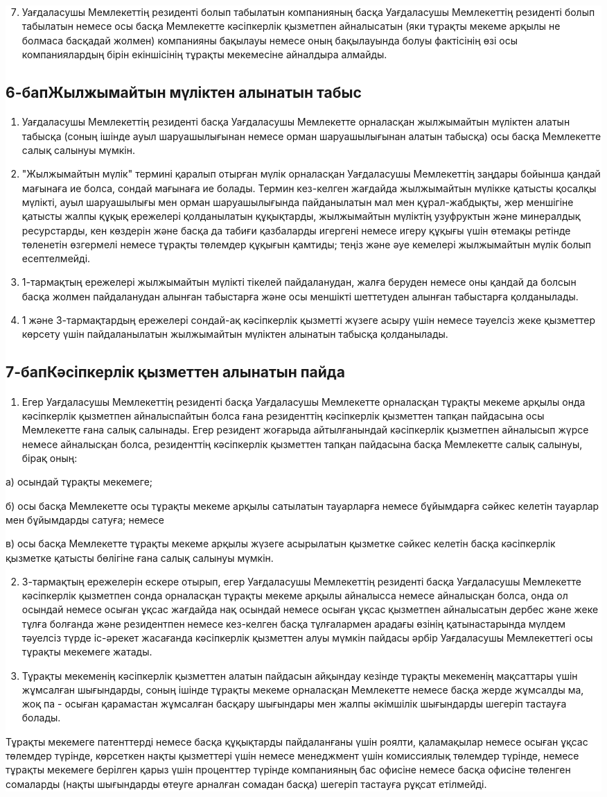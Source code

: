 7. Уағдаласушы Мемлекеттiң резидентi болып табылатын компанияның басқа Уағдаласушы Мемлекеттiң резидентi болып табылатын немесе осы басқа Мемлекетте кәсiпкерлiк қызметпен айналысатын (яки тұрақты мекеме арқылы не болмаса басқадай жолмен) компанияны бақылауы немесе оның бақылауында болуы фактiсiнiң өзi осы компаниялардың бiрiн екiншiсiнiң тұрақты мекемесiне айналдыра алмайды.

## 6-бапЖылжымайтын мүлiктен алынатын табыс

1. Уағдаласушы Мемлекеттiң резидентi басқа Уағдаласушы Мемлекетте орналасқан жылжымайтын мүлiктен алатын табысқа (соның iшiнде ауыл шаруашылығынан немесе орман шаруашылығынан алатын табысқа) осы басқа Мемлекетте салық салынуы мүмкiн.

2. "Жылжымайтын мүлiк" терминi қаралып отырған мүлiк орналасқан Уағдаласушы Мемлекеттiң заңдары бойынша қандай мағынаға ие болса, сондай мағынаға ие болады. Термин кез-келген жағдайда жылжымайтын мүлiкке қатысты қосалқы мүлiктi, ауыл шаруашылығы мен орман шаруашылығында пайданылатын мал мен құрал-жабдықты, жер меншiгiне қатысты жалпы құқық ережелерi қолданылатын құқықтарды, жылжымайтын мүлiктiң узуфруктын және минералдық ресурстарды, кен көздерiн және басқа да табиғи қазбаларды игергенi немесе игеру құқығы үшiн өтемақы ретiнде төленетiн өзгермелi немесе тұрақты төлемдер құқығын қамтиды; теңiз және әуе кемелерi жылжымайтын мүлiк болып есептелмейдi.

3. 1-тармақтың ережелерi жылжымайтын мүлiктi тiкелей пайдаланудан, жалға беруден немесе оны қандай да болсын басқа жолмен пайдаланудан алынған табыстарға және осы меншiктi шеттетуден алынған табыстарға қолданылады.

4. 1 және 3-тармақтардың ережелерi сондай-ақ кәсiпкерлiк қызметтi жүзеге асыру үшiн немесе тәуелсiз жеке қызметтер көрсету үшiн пайдаланылатын жылжымайтын мүлiктен алынатын табысқа қолданылады.

## 7-бапКәсiпкерлiк қызметтен алынатын пайда

1. Егер Уағдаласушы Мемлекеттiң резидентi басқа Уағдаласушы Мемлекетте орналасқан тұрақты мекеме арқылы онда кәсiпкерлiк қызметпен айналыспайтын болса ғана резиденттiң кәсiпкерлiк қызметтен тапқан пайдасына осы Мемлекетте ғана салық салынады. Егер резидент жоғарыда айтылғанындай кәсiпкерлiк қызметпен айналысып жүрсе немесе айналысқан болса, резиденттiң кәсiпкерлiк қызметтен тапқан пайдасына басқа Мемлекетте салық салынуы, бiрақ оның:

а) осындай тұрақты мекемеге;

б) осы басқа Мемлекетте осы тұрақты мекеме арқылы сатылатын тауарларға немесе бұйымдарға сәйкес келетiн тауарлар мен бұйымдарды сатуға; немесе

в) осы басқа Мемлекетте тұрақты мекеме арқылы жүзеге асырылатын қызметке сәйкес келетiн басқа кәсiпкерлiк қызметке қатысты бөлiгiне ғана салық салынуы мүмкiн.

2. 3-тармақтың ережелерiн ескере отырып, егер Уағдаласушы Мемлекеттiң резидентi басқа Уағдаласушы Мемлекетте кәсiпкерлiк қызметпен сонда орналасқан тұрақты мекеме арқылы айналысса немесе айналысқан болса, онда ол осындай немесе осыған ұқсас жағдайда нақ осындай немесе осыған ұқсас қызметпен айналысатын дербес және жеке тұлға болғанда және резидентпен немесе кез-келген басқа тұлғалармен арадағы өзiнiң қатынастарында мүлдем тәуелсiз түрде iс-әрекет жасағанда кәсiпкерлiк қызметтен алуы мүмкiн пайдасы әрбiр Уағдаласушы Мемлекеттегi осы тұрақты мекемеге жатады.

3. Тұрақты мекеменiң кәсiпкерлiк қызметтен алатын пайдасын айқындау кезiнде тұрақты мекеменiң мақсаттары үшiн жұмсалған шығындарды, соның iшiнде тұрақты мекеме орналасқан Мемлекетте немесе басқа жерде жұмсалды ма, жоқ па - осыған қарамастан жұмсалған басқару шығындары мен жалпы әкiмшiлiк шығындарды шегерiп тастауға болады.

Тұрақты мекемеге патенттердi немесе басқа құқықтарды пайдаланғаны үшiн роялти, қаламақылар немесе осыған ұқсас төлемдер түрiнде, көрсеткен нақты қызметтерi үшiн немесе менеджмент үшiн комиссиялық төлемдер түрiнде, немесе тұрақты мекемеге берiлген қарыз үшiн проценттер түрiнде компанияның бас офисiне немесе басқа офисiне төленген сомаларды (нақты шығындарды өтеуге арналған сомадан басқа) шегерiп тастауға рұқсат етiлмейдi.
